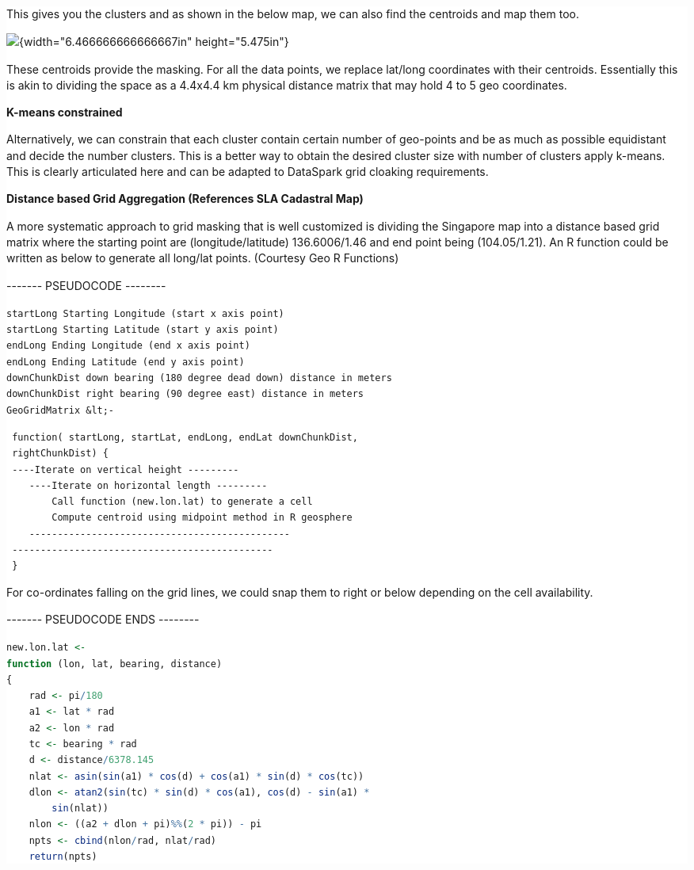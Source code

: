  This gives you the clusters and as shown in the below map, we can also
 find the centroids and map them too.

 ![](media/image16.png){width="6.466666666666667in" height="5.475in"}

 These centroids provide the masking. For all the data points, we
 replace lat/long coordinates with their centroids. Essentially this is
 akin to dividing the space as a 4.4x4.4 km physical distance matrix
 that may hold 4 to 5 geo coordinates.

**K-means constrained**

 Alternatively, we can constrain that each cluster contain certain
 number of geo-points and be as much as possible equidistant and decide
 the number clusters. This is a better way to obtain the desired
 cluster size with number of clusters apply k-means. This is clearly
 articulated here and can be adapted to DataSpark grid cloaking
 requirements.

**Distance based Grid Aggregation (References SLA Cadastral Map)**

 A more systematic approach to grid masking that is well customized is
 dividing the Singapore map into a distance based grid matrix where the
 starting point are (longitude/latitude) 136.6006/1.46 and end point
 being (104.05/1.21). An R function could be written as below to
 generate all long/lat points. (Courtesy Geo R Functions)

 ------- PSEUDOCODE --------
 ```
 startLong Starting Longitude (start x axis point)
 startLong Starting Latitude (start y axis point)
 endLong Ending Longitude (end x axis point)
 endLong Ending Latitude (end y axis point)
 downChunkDist down bearing (180 degree dead down) distance in meters
 downChunkDist right bearing (90 degree east) distance in meters
 GeoGridMatrix &lt;-
 ```
```
 function( startLong, startLat, endLong, endLat downChunkDist,
 rightChunkDist) {
 ----Iterate on vertical height ---------
    ----Iterate on horizontal length ---------
        Call function (new.lon.lat) to generate a cell
        Compute centroid using midpoint method in R geosphere
    ----------------------------------------------
 ----------------------------------------------
 }
```
 For co-ordinates falling on the grid lines, we could snap them to
 right or below depending on the cell availability.

 ------- PSEUDOCODE ENDS --------

```R
new.lon.lat <-
function (lon, lat, bearing, distance) 
{
    rad <- pi/180
    a1 <- lat * rad
    a2 <- lon * rad
    tc <- bearing * rad
    d <- distance/6378.145
    nlat <- asin(sin(a1) * cos(d) + cos(a1) * sin(d) * cos(tc))
    dlon <- atan2(sin(tc) * sin(d) * cos(a1), cos(d) - sin(a1) * 
        sin(nlat))
    nlon <- ((a2 + dlon + pi)%%(2 * pi)) - pi
    npts <- cbind(nlon/rad, nlat/rad)
    return(npts)
```